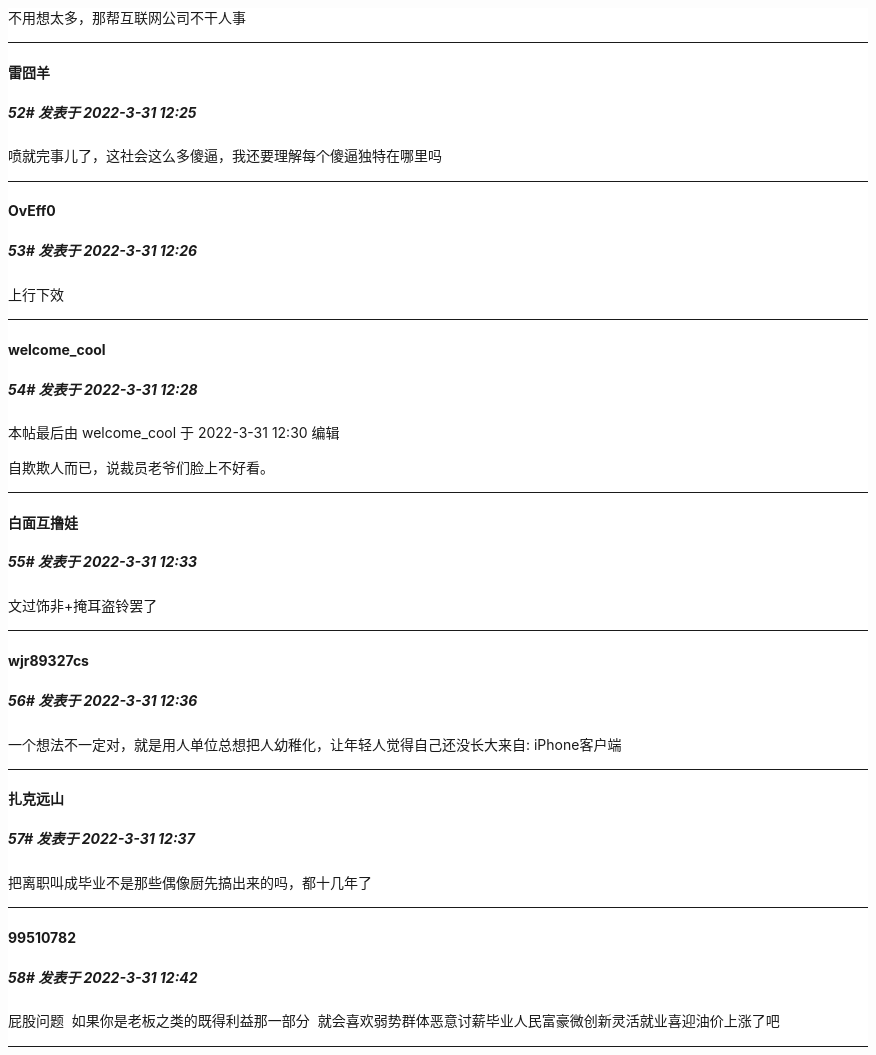 不用想太多，那帮互联网公司不干人事

*****

####  雷囧羊  
##### 52#       发表于 2022-3-31 12:25

喷就完事儿了，这社会这么多傻逼，我还要理解每个傻逼独特在哪里吗

*****

####  OvEff0  
##### 53#       发表于 2022-3-31 12:26

上行下效

*****

####  welcome_cool  
##### 54#       发表于 2022-3-31 12:28

 本帖最后由 welcome_cool 于 2022-3-31 12:30 编辑 

自欺欺人而已，说裁员老爷们脸上不好看。

*****

####  白面互撸娃  
##### 55#       发表于 2022-3-31 12:33

文过饰非+掩耳盗铃罢了

*****

####  wjr89327cs  
##### 56#       发表于 2022-3-31 12:36

一个想法不一定对，就是用人单位总想把人幼稚化，让年轻人觉得自己还没长大来自: iPhone客户端

*****

####  扎克远山  
##### 57#       发表于 2022-3-31 12:37

把离职叫成毕业不是那些偶像厨先搞出来的吗，都十几年了

*****

####  99510782  
##### 58#       发表于 2022-3-31 12:42

屁股问题  如果你是老板之类的既得利益那一部分  就会喜欢弱势群体恶意讨薪毕业人民富豪微创新灵活就业喜迎油价上涨了吧

*****
